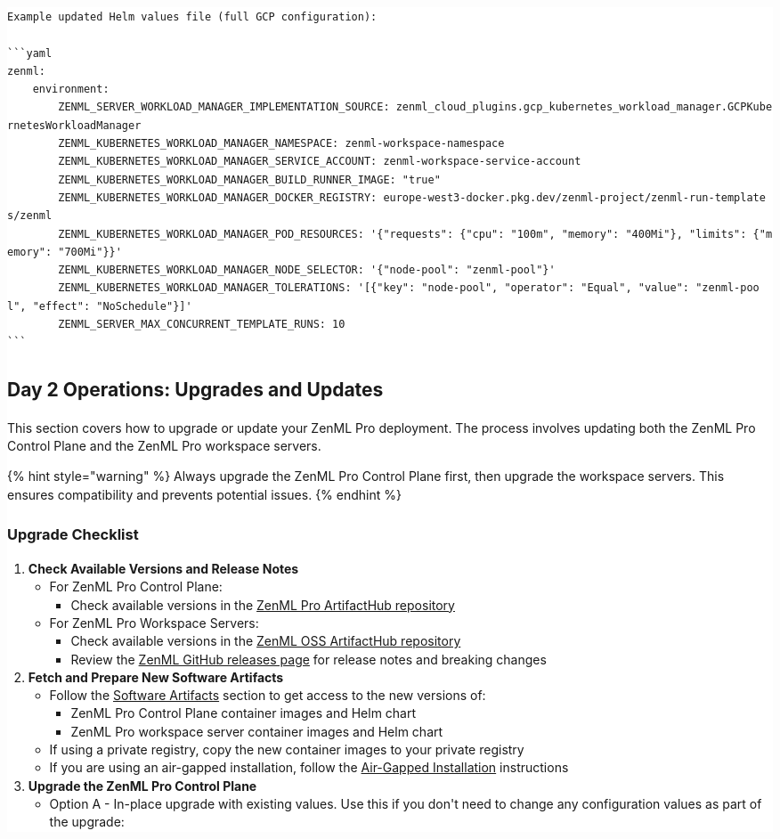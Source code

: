     Example updated Helm values file (full GCP configuration):

    ```yaml
    zenml:
        environment:
            ZENML_SERVER_WORKLOAD_MANAGER_IMPLEMENTATION_SOURCE: zenml_cloud_plugins.gcp_kubernetes_workload_manager.GCPKubernetesWorkloadManager
            ZENML_KUBERNETES_WORKLOAD_MANAGER_NAMESPACE: zenml-workspace-namespace
            ZENML_KUBERNETES_WORKLOAD_MANAGER_SERVICE_ACCOUNT: zenml-workspace-service-account
            ZENML_KUBERNETES_WORKLOAD_MANAGER_BUILD_RUNNER_IMAGE: "true"
            ZENML_KUBERNETES_WORKLOAD_MANAGER_DOCKER_REGISTRY: europe-west3-docker.pkg.dev/zenml-project/zenml-run-templates/zenml
            ZENML_KUBERNETES_WORKLOAD_MANAGER_POD_RESOURCES: '{"requests": {"cpu": "100m", "memory": "400Mi"}, "limits": {"memory": "700Mi"}}'
            ZENML_KUBERNETES_WORKLOAD_MANAGER_NODE_SELECTOR: '{"node-pool": "zenml-pool"}'
            ZENML_KUBERNETES_WORKLOAD_MANAGER_TOLERATIONS: '[{"key": "node-pool", "operator": "Equal", "value": "zenml-pool", "effect": "NoSchedule"}]'
            ZENML_SERVER_MAX_CONCURRENT_TEMPLATE_RUNS: 10
    ```

## Day 2 Operations: Upgrades and Updates

This section covers how to upgrade or update your ZenML Pro deployment. The process involves updating both the ZenML Pro Control Plane and the ZenML Pro workspace servers.

{% hint style="warning" %}
Always upgrade the ZenML Pro Control Plane first, then upgrade the workspace servers. This ensures compatibility and prevents potential issues.
{% endhint %}

### Upgrade Checklist

1. **Check Available Versions and Release Notes**
   * For ZenML Pro Control Plane:
     * Check available versions in the [ZenML Pro ArtifactHub repository](https://artifacthub.io/packages/helm/zenml-pro/zenml-pro)
   * For ZenML Pro Workspace Servers:
     * Check available versions in the [ZenML OSS ArtifactHub repository](https://artifacthub.io/packages/helm/zenml/zenml)
     * Review the [ZenML GitHub releases page](https://github.com/zenml-io/zenml/releases) for release notes and breaking changes
2. **Fetch and Prepare New Software Artifacts**
   * Follow the [Software Artifacts](self-hosted.md#software-artifacts) section to get access to the new versions of:
     * ZenML Pro Control Plane container images and Helm chart
     * ZenML Pro workspace server container images and Helm chart
   * If using a private registry, copy the new container images to your private registry
   * If you are using an air-gapped installation, follow the [Air-Gapped Installation](self-hosted.md#air-gapped-installation) instructions
3. **Upgrade the ZenML Pro Control Plane**
   *   Option A - In-place upgrade with existing values. Use this if you don't need to change any configuration values as part of the upgrade:
